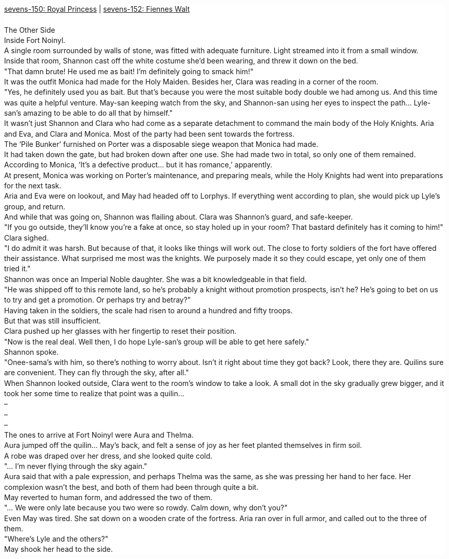 [sevens-150: Royal Princess](./sevens-150-royal-princess.md) | [sevens-152: Fiennes Walt](./sevens-152-fiennes-walt.md) <br/>
<br/>
The Other Side<br/>
Inside Fort Noinyl.<br/>
A single room surrounded by walls of stone, was fitted with adequate furniture. Light streamed into it from a small window.<br/>
Inside that room, Shannon cast off the white costume she’d been wearing, and threw it down on the bed.<br/>
"That damn brute! He used me as bait! I’m definitely going to smack him!"<br/>
It was the outfit Monica had made for the Holy Maiden. Besides her, Clara was reading in a corner of the room.<br/>
"Yes, he definitely used you as bait. But that’s because you were the most suitable body double we had among us. And this time was quite a helpful venture. May-san keeping watch from the sky, and Shannon-san using her eyes to inspect the path… Lyle-san’s amazing to be able to do all that by himself."<br/>
It wasn’t just Shannon and Clara who had come as a separate detachment to command the main body of the Holy Knights. Aria and Eva, and Clara and Monica. Most of the party had been sent towards the fortress.<br/>
The ‘Pile Bunker’ furnished on Porter was a disposable siege weapon that Monica had made.<br/>
It had taken down the gate, but had broken down after one use. She had made two in total, so only one of them remained. According to Monica, ‘It’s a defective product… but it has romance,’ apparently.<br/>
At present, Monica was working on Porter’s maintenance, and preparing meals, while the Holy Knights had went into preparations for the next task.<br/>
Aria and Eva were on lookout, and May had headed off to Lorphys. If everything went according to plan, she would pick up Lyle’s group, and return.<br/>
And while that was going on, Shannon was flailing about. Clara was Shannon’s guard, and safe-keeper.<br/>
"If you go outside, they’ll know you’re a fake at once, so stay holed up in your room? That bastard definitely has it coming to him!"<br/>
Clara sighed.<br/>
"I do admit it was harsh. But because of that, it looks like things will work out. The close to forty soldiers of the fort have offered their assistance. What surprised me most was the knights. We purposely made it so they could escape, yet only one of them tried it."<br/>
Shannon was once an Imperial Noble daughter. She was a bit knowledgeable in that field.<br/>
"He was shipped off to this remote land, so he’s probably a knight without promotion prospects, isn’t he? He’s going to bet on us to try and get a promotion. Or perhaps try and betray?"<br/>
Having taken in the soldiers, the scale had risen to around a hundred and fifty troops.<br/>
But that was still insufficient.<br/>
Clara pushed up her glasses with her fingertip to reset their position.<br/>
"Now is the real deal. Well then, I do hope Lyle-san’s group will be able to get here safely."<br/>
Shannon spoke.<br/>
"Onee-sama’s with him, so there’s nothing to worry about. Isn’t it right about time they got back? Look, there they are. Quilins sure are convenient. They can fly through the sky, after all."<br/>
When Shannon looked outside, Clara went to the room’s window to take a look. A small dot in the sky gradually grew bigger, and it took her some time to realize that point was a quilin…<br/>
–<br/>
–<br/>
–<br/>
The ones to arrive at Fort Noinyl were Aura and Thelma.<br/>
Aura jumped off the quilin… May’s back, and felt a sense of joy as her feet planted themselves in firm soil.<br/>
A robe was draped over her dress, and she looked quite cold.<br/>
"… I’m never flying through the sky again."<br/>
Aura said that with a pale expression, and perhaps Thelma was the same, as she was pressing her hand to her face. Her complexion wasn’t the best, and both of them had been through quite a bit.<br/>
May reverted to human form, and addressed the two of them.<br/>
"… We were only late because you two were so rowdy. Calm down, why don’t you?"<br/>
Even May was tired. She sat down on a wooden crate of the fortress. Aria ran over in full armor, and called out to the three of them.<br/>
"Where’s Lyle and the others?"<br/>
May shook her head to the side.<br/>